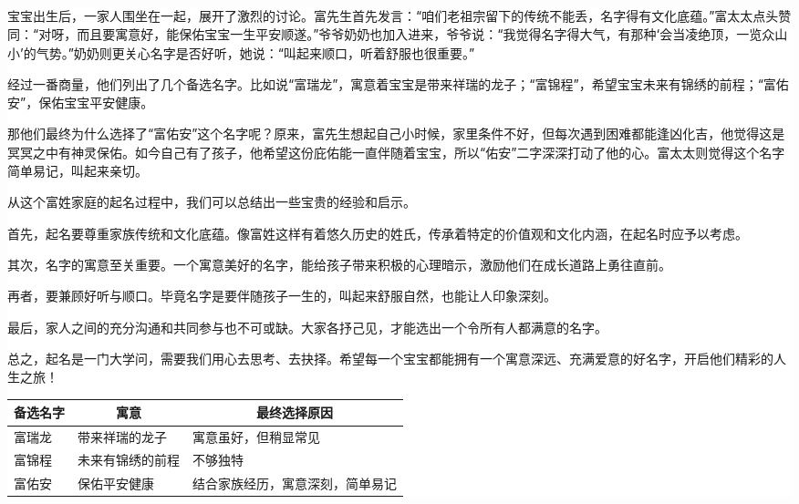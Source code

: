 宝宝出生后，一家人围坐在一起，展开了激烈的讨论。富先生首先发言：“咱们老祖宗留下的传统不能丢，名字得有文化底蕴。”富太太点头赞同：“对呀，而且要寓意好，能保佑宝宝一生平安顺遂。”爷爷奶奶也加入进来，爷爷说：“我觉得名字得大气，有那种‘会当凌绝顶，一览众山小’的气势。”奶奶则更关心名字是否好听，她说：“叫起来顺口，听着舒服也很重要。”

经过一番商量，他们列出了几个备选名字。比如说“富瑞龙”，寓意着宝宝是带来祥瑞的龙子；“富锦程”，希望宝宝未来有锦绣的前程；“富佑安”，保佑宝宝平安健康。

那他们最终为什么选择了“富佑安”这个名字呢？原来，富先生想起自己小时候，家里条件不好，但每次遇到困难都能逢凶化吉，他觉得这是冥冥之中有神灵保佑。如今自己有了孩子，他希望这份庇佑能一直伴随着宝宝，所以“佑安”二字深深打动了他的心。富太太则觉得这个名字简单易记，叫起来亲切。

从这个富姓家庭的起名过程中，我们可以总结出一些宝贵的经验和启示。

首先，起名要尊重家族传统和文化底蕴。像富姓这样有着悠久历史的姓氏，传承着特定的价值观和文化内涵，在起名时应予以考虑。

其次，名字的寓意至关重要。一个寓意美好的名字，能给孩子带来积极的心理暗示，激励他们在成长道路上勇往直前。

再者，要兼顾好听与顺口。毕竟名字是要伴随孩子一生的，叫起来舒服自然，也能让人印象深刻。

最后，家人之间的充分沟通和共同参与也不可或缺。大家各抒己见，才能选出一个令所有人都满意的名字。

总之，起名是一门大学问，需要我们用心去思考、去抉择。希望每一个宝宝都能拥有一个寓意深远、充满爱意的好名字，开启他们精彩的人生之旅！

| 备选名字 | 寓意 | 最终选择原因 |
| ---- | ---- | ---- |
| 富瑞龙 | 带来祥瑞的龙子 | 寓意虽好，但稍显常见 |
| 富锦程 | 未来有锦绣的前程 | 不够独特 |
| 富佑安 | 保佑平安健康 | 结合家族经历，寓意深刻，简单易记 |